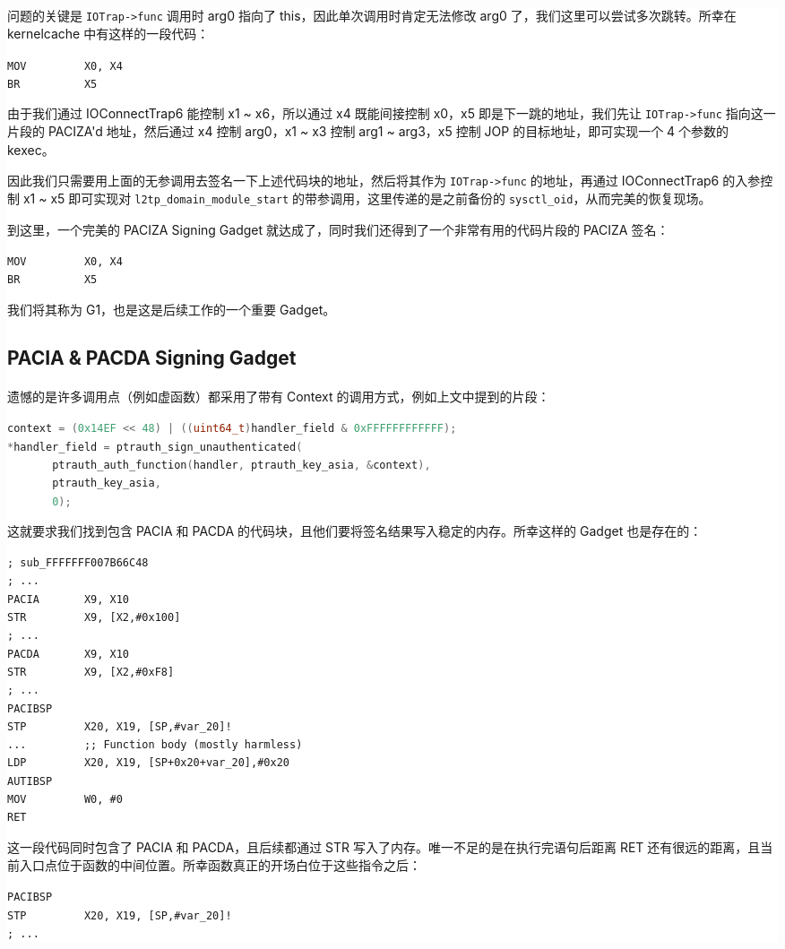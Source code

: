 问题的关键是 `IOTrap->func` 调用时 arg0 指向了 this，因此单次调用时肯定无法修改 arg0 了，我们这里可以尝试多次跳转。所幸在 kernelcache 中有这样的一段代码：
```arm
MOV         X0, X4
BR          X5
```
由于我们通过 IOConnectTrap6 能控制 x1 ~ x6，所以通过 x4 既能间接控制 x0，x5 即是下一跳的地址，我们先让 `IOTrap->func` 指向这一片段的 PACIZA'd 地址，然后通过 x4 控制 arg0，x1 ~ x3 控制 arg1 ~ arg3，x5 控制 JOP 的目标地址，即可实现一个 4 个参数的 kexec。

因此我们只需要用上面的无参调用去签名一下上述代码块的地址，然后将其作为 `IOTrap->func` 的地址，再通过 IOConnectTrap6 的入参控制 x1 ~ x5 即可实现对 `l2tp_domain_module_start` 的带参调用，这里传递的是之前备份的 `sysctl_oid`，从而完美的恢复现场。

到这里，一个完美的 PACIZA Signing Gadget 就达成了，同时我们还得到了一个非常有用的代码片段的 PACIZA 签名：
```arm
MOV         X0, X4
BR          X5
```
我们将其称为 G1，也是这是后续工作的一个重要 Gadget。

## PACIA & PACDA Signing Gadget
遗憾的是许多调用点（例如虚函数）都采用了带有 Context 的调用方式，例如上文中提到的片段：
```c
context = (0x14EF << 48) | ((uint64_t)handler_field & 0xFFFFFFFFFFFF);
*handler_field = ptrauth_sign_unauthenticated(
       ptrauth_auth_function(handler, ptrauth_key_asia, &context),
       ptrauth_key_asia,
       0);
```

这就要求我们找到包含 PACIA 和 PACDA 的代码块，且他们要将签名结果写入稳定的内存。所幸这样的 Gadget 也是存在的：
```arm
; sub_FFFFFFF007B66C48
; ...
PACIA       X9, X10
STR         X9, [X2,#0x100]
; ...
PACDA       X9, X10
STR         X9, [X2,#0xF8]
; ...
PACIBSP
STP         X20, X19, [SP,#var_20]!
...         ;; Function body (mostly harmless)
LDP         X20, X19, [SP+0x20+var_20],#0x20
AUTIBSP
MOV         W0, #0
RET
```

这一段代码同时包含了 PACIA 和 PACDA，且后续都通过 STR 写入了内存。唯一不足的是在执行完语句后距离 RET 还有很远的距离，且当前入口点位于函数的中间位置。所幸函数真正的开场白位于这些指令之后：
```arm
PACIBSP
STP         X20, X19, [SP,#var_20]!
; ...
```
